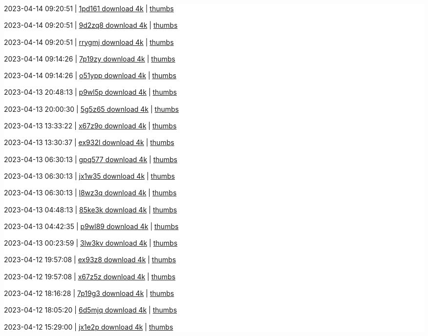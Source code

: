 2023-04-14 09:20:51 | [1pd161 download 4k](https://wallhaven.cc/w/1pd161) | [thumbs](https://th.wallhaven.cc/small/1p/1pd161.jpg)

2023-04-14 09:20:51 | [9d2zq8 download 4k](https://wallhaven.cc/w/9d2zq8) | [thumbs](https://th.wallhaven.cc/small/9d/9d2zq8.jpg)

2023-04-14 09:20:51 | [rrygmj download 4k](https://wallhaven.cc/w/rrygmj) | [thumbs](https://th.wallhaven.cc/small/rr/rrygmj.jpg)

2023-04-14 09:14:26 | [7p19zy download 4k](https://wallhaven.cc/w/7p19zy) | [thumbs](https://th.wallhaven.cc/small/7p/7p19zy.jpg)

2023-04-14 09:14:26 | [o51ypp download 4k](https://wallhaven.cc/w/o51ypp) | [thumbs](https://th.wallhaven.cc/small/o5/o51ypp.jpg)

2023-04-13 20:48:13 | [p9wl5p download 4k](https://wallhaven.cc/w/p9wl5p) | [thumbs](https://th.wallhaven.cc/small/p9/p9wl5p.jpg)

2023-04-13 20:00:30 | [5g5z65 download 4k](https://wallhaven.cc/w/5g5z65) | [thumbs](https://th.wallhaven.cc/small/5g/5g5z65.jpg)

2023-04-13 13:33:22 | [x67z9o download 4k](https://wallhaven.cc/w/x67z9o) | [thumbs](https://th.wallhaven.cc/small/x6/x67z9o.jpg)

2023-04-13 13:30:37 | [ex932l download 4k](https://wallhaven.cc/w/ex932l) | [thumbs](https://th.wallhaven.cc/small/ex/ex932l.jpg)

2023-04-13 06:30:13 | [gpq577 download 4k](https://wallhaven.cc/w/gpq577) | [thumbs](https://th.wallhaven.cc/small/gp/gpq577.jpg)

2023-04-13 06:30:13 | [jx1w35 download 4k](https://wallhaven.cc/w/jx1w35) | [thumbs](https://th.wallhaven.cc/small/jx/jx1w35.jpg)

2023-04-13 06:30:13 | [l8wz3q download 4k](https://wallhaven.cc/w/l8wz3q) | [thumbs](https://th.wallhaven.cc/small/l8/l8wz3q.jpg)

2023-04-13 04:48:13 | [85ke3k download 4k](https://wallhaven.cc/w/85ke3k) | [thumbs](https://th.wallhaven.cc/small/85/85ke3k.jpg)

2023-04-13 04:42:35 | [p9wl89 download 4k](https://wallhaven.cc/w/p9wl89) | [thumbs](https://th.wallhaven.cc/small/p9/p9wl89.jpg)

2023-04-13 00:23:59 | [3lw3kv download 4k](https://wallhaven.cc/w/3lw3kv) | [thumbs](https://th.wallhaven.cc/small/3l/3lw3kv.jpg)

2023-04-12 19:57:08 | [ex93z8 download 4k](https://wallhaven.cc/w/ex93z8) | [thumbs](https://th.wallhaven.cc/small/ex/ex93z8.jpg)

2023-04-12 19:57:08 | [x67z5z download 4k](https://wallhaven.cc/w/x67z5z) | [thumbs](https://th.wallhaven.cc/small/x6/x67z5z.jpg)

2023-04-12 18:16:28 | [7p19g3 download 4k](https://wallhaven.cc/w/7p19g3) | [thumbs](https://th.wallhaven.cc/small/7p/7p19g3.jpg)

2023-04-12 18:05:20 | [6d5mjq download 4k](https://wallhaven.cc/w/6d5mjq) | [thumbs](https://th.wallhaven.cc/small/6d/6d5mjq.jpg)

2023-04-12 15:29:00 | [jx1e2p download 4k](https://wallhaven.cc/w/jx1e2p) | [thumbs](https://th.wallhaven.cc/small/jx/jx1e2p.jpg)
